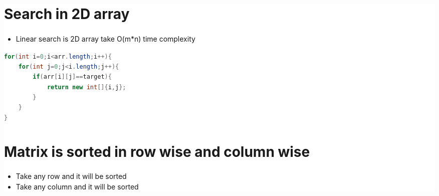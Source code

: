 # Search in 2D array
- Linear search is 2D array take O(m*n) time complexity
```java
for(int i=0;i<arr.length;i++){
    for(int j=0;j<i.length;j++){
        if(arr[i][j]==target){
            return new int[]{i,j};
        }
    }
}
```
# Matrix is sorted in row wise and column wise
- Take any row and it will be sorted
- Take any column and it will be sorted
